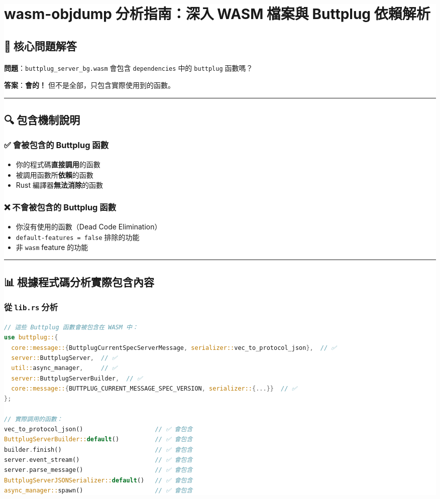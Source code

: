 # wasm-objdump 分析指南：深入 WASM 檔案與 Buttplug 依賴解析

## 🎯 核心問題解答

**問題**：`buttplug_server_bg.wasm` 會包含 `dependencies` 中的 `buttplug` 函數嗎？

**答案**：**會的！** 但不是全部，只包含實際使用到的函數。

---

## 🔍 包含機制說明

### ✅ 會被包含的 Buttplug 函數

- 你的程式碼**直接調用**的函數
- 被調用函數所**依賴**的函數  
- Rust 編譯器**無法消除**的函數

### ❌ 不會被包含的 Buttplug 函數

- 你沒有使用的函數（Dead Code Elimination）
- `default-features = false` 排除的功能
- 非 `wasm` feature 的功能

---

## 📊 根據程式碼分析實際包含內容

### 從 `lib.rs` 分析

```rust
// 這些 Buttplug 函數會被包含在 WASM 中：
use buttplug::{
  core::message::{ButtplugCurrentSpecServerMessage, serializer::vec_to_protocol_json},  // ✅
  server::ButtplugServer,  // ✅
  util::async_manager,     // ✅
  server::ButtplugServerBuilder,  // ✅
  core::message::{BUTTPLUG_CURRENT_MESSAGE_SPEC_VERSION, serializer::{...}}  // ✅
};

// 實際調用的函數：
vec_to_protocol_json()                    // ✅ 會包含
ButtplugServerBuilder::default()          // ✅ 會包含
builder.finish()                          // ✅ 會包含
server.event_stream()                     // ✅ 會包含
server.parse_message()                    // ✅ 會包含
ButtplugServerJSONSerializer::default()   // ✅ 會包含
async_manager::spawn()                    // ✅ 會包含
```
